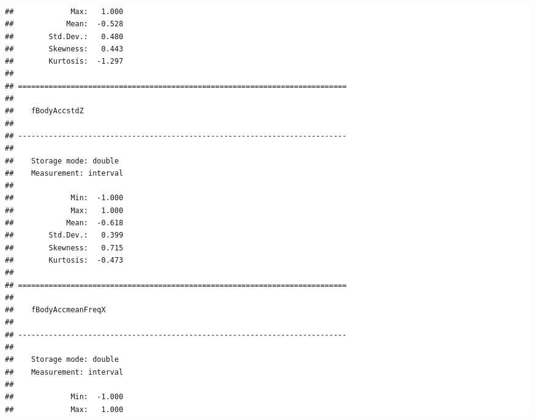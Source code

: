     ##             Max:   1.000
    ##            Mean:  -0.528
    ##        Std.Dev.:   0.480
    ##        Skewness:   0.443
    ##        Kurtosis:  -1.297
    ## 
    ## ===========================================================================
    ## 
    ##    fBodyAccstdZ
    ## 
    ## ---------------------------------------------------------------------------
    ## 
    ##    Storage mode: double
    ##    Measurement: interval
    ## 
    ##             Min:  -1.000
    ##             Max:   1.000
    ##            Mean:  -0.618
    ##        Std.Dev.:   0.399
    ##        Skewness:   0.715
    ##        Kurtosis:  -0.473
    ## 
    ## ===========================================================================
    ## 
    ##    fBodyAccmeanFreqX
    ## 
    ## ---------------------------------------------------------------------------
    ## 
    ##    Storage mode: double
    ##    Measurement: interval
    ## 
    ##             Min:  -1.000
    ##             Max:   1.000